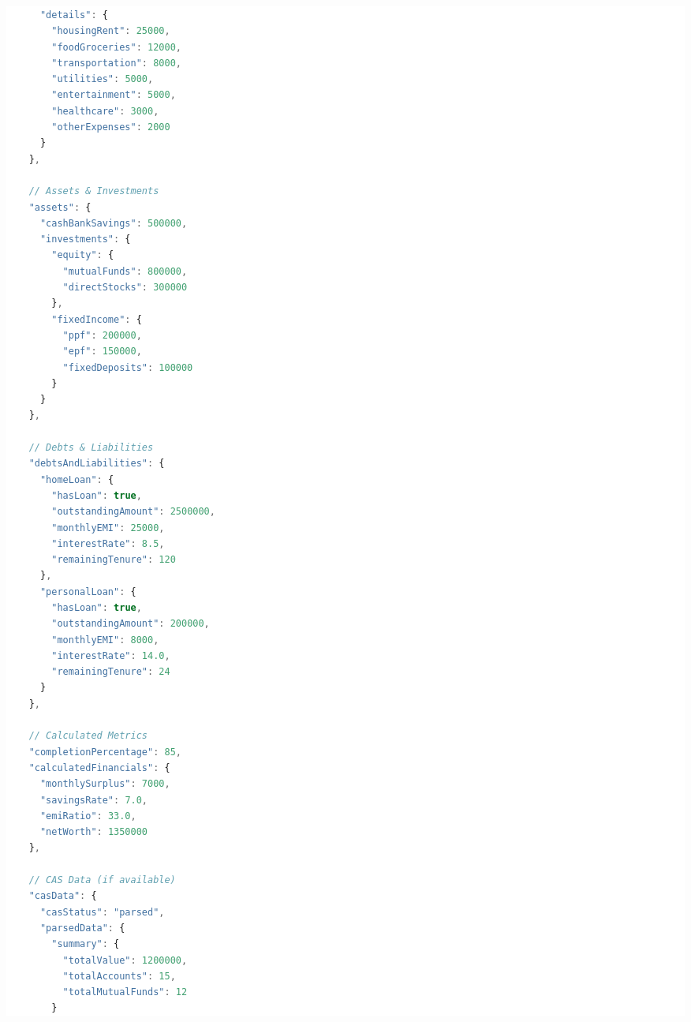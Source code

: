 ```javascript
      "details": {
        "housingRent": 25000,
        "foodGroceries": 12000,
        "transportation": 8000,
        "utilities": 5000,
        "entertainment": 5000,
        "healthcare": 3000,
        "otherExpenses": 2000
      }
    },
    
    // Assets & Investments
    "assets": {
      "cashBankSavings": 500000,
      "investments": {
        "equity": {
          "mutualFunds": 800000,
          "directStocks": 300000
        },
        "fixedIncome": {
          "ppf": 200000,
          "epf": 150000,
          "fixedDeposits": 100000
        }
      }
    },
    
    // Debts & Liabilities
    "debtsAndLiabilities": {
      "homeLoan": {
        "hasLoan": true,
        "outstandingAmount": 2500000,
        "monthlyEMI": 25000,
        "interestRate": 8.5,
        "remainingTenure": 120
      },
      "personalLoan": {
        "hasLoan": true,
        "outstandingAmount": 200000,
        "monthlyEMI": 8000,
        "interestRate": 14.0,
        "remainingTenure": 24
      }
    },
    
    // Calculated Metrics
    "completionPercentage": 85,
    "calculatedFinancials": {
      "monthlySurplus": 7000,
      "savingsRate": 7.0,
      "emiRatio": 33.0,
      "netWorth": 1350000
    },
    
    // CAS Data (if available)
    "casData": {
      "casStatus": "parsed",
      "parsedData": {
        "summary": {
          "totalValue": 1200000,
          "totalAccounts": 15,
          "totalMutualFunds": 12
        }
```